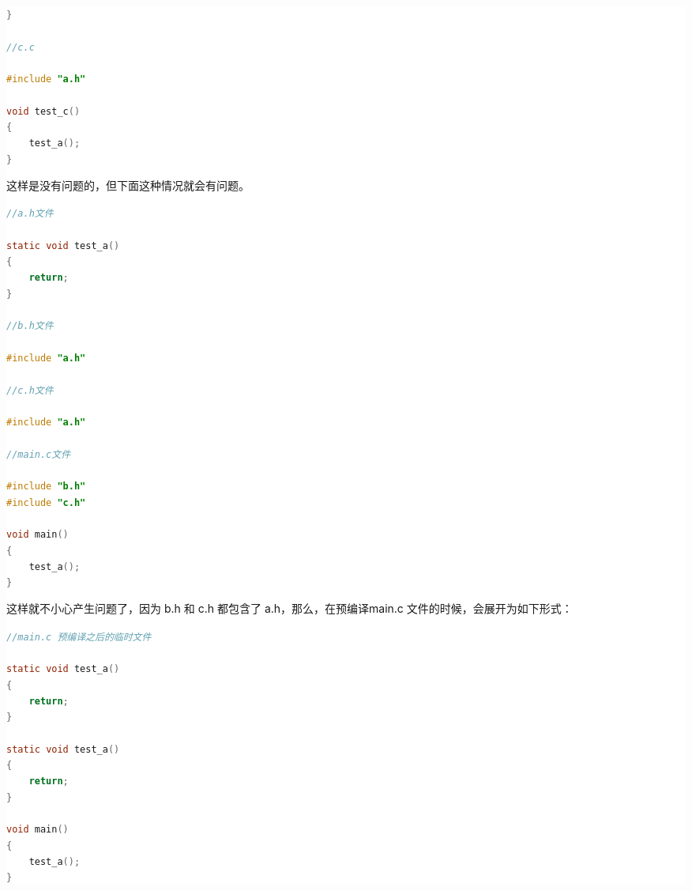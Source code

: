 ```c
} 
 
//c.c 
 
#include "a.h" 
 
void test_c() 
{ 
    test_a(); 
}
```

这样是没有问题的，但下面这种情况就会有问题。

```c
//a.h文件 
 
static void test_a() 
{ 
    return; 
} 
 
//b.h文件 
 
#include "a.h" 
 
//c.h文件 
 
#include "a.h" 
 
//main.c文件 
 
#include "b.h" 
#include "c.h" 
 
void main() 
{ 
    test_a(); 
}
```

这样就不小心产生问题了，因为 b.h 和 c.h 都包含了 a.h，那么，在预编译main.c 文件的时候，会展开为如下形式：

```c
//main.c 预编译之后的临时文件 
 
static void test_a() 
{ 
    return; 
} 
 
static void test_a() 
{ 
    return; 
} 
 
void main() 
{ 
    test_a(); 
}
```
